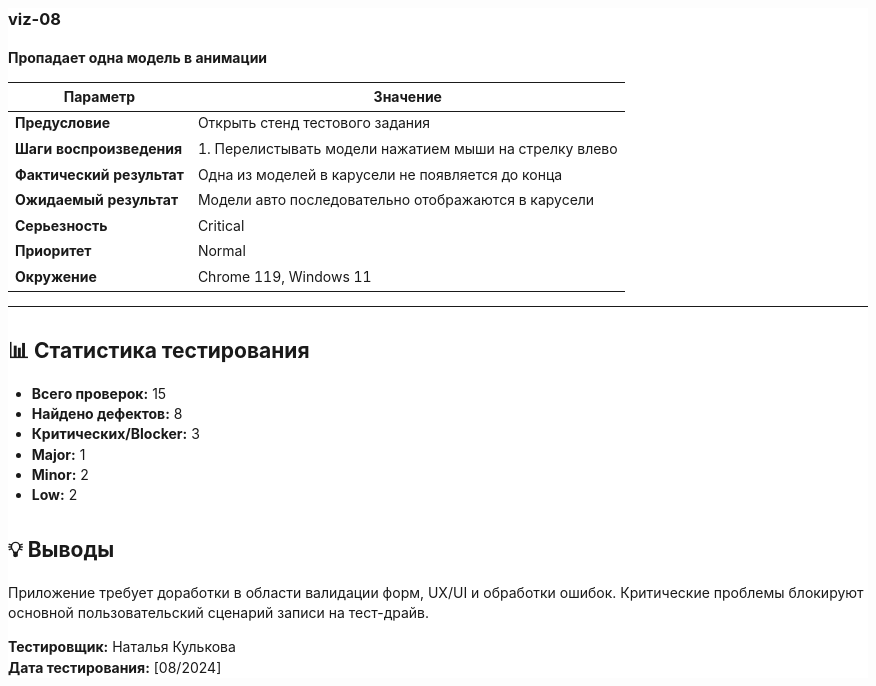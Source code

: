 ### viz-08
**Пропадает одна модель в анимации**

| Параметр | Значение |
|----------|----------|
| **Предусловие** | Открыть стенд тестового задания |
| **Шаги воспроизведения** | 1. Перелистывать модели нажатием мыши на стрелку влево |
| **Фактический результат** | Одна из моделей в карусели не появляется до конца |
| **Ожидаемый результат** | Модели авто последовательно отображаются в карусели |
| **Серьезность** | Critical |
| **Приоритет** | Normal |
| **Окружение** | Chrome 119, Windows 11 |

---

## 📊 Статистика тестирования

- **Всего проверок:** 15
- **Найдено дефектов:** 8
- **Критических/Blocker:** 3
- **Major:** 1
- **Minor:** 2
- **Low:** 2

## 💡 Выводы
Приложение требует доработки в области валидации форм, UX/UI и обработки ошибок. Критические проблемы блокируют основной пользовательский сценарий записи на тест-драйв.

**Тестировщик:** Наталья Кулькова  
**Дата тестирования:** [08/2024]
